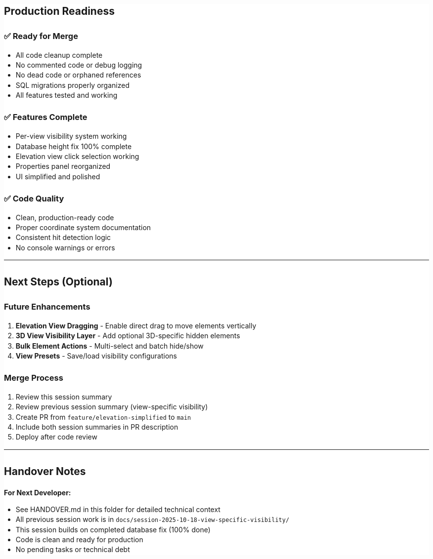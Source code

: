 
## Production Readiness

### ✅ Ready for Merge
- All code cleanup complete
- No commented code or debug logging
- No dead code or orphaned references
- SQL migrations properly organized
- All features tested and working

### ✅ Features Complete
- Per-view visibility system working
- Database height fix 100% complete
- Elevation view click selection working
- Properties panel reorganized
- UI simplified and polished

### ✅ Code Quality
- Clean, production-ready code
- Proper coordinate system documentation
- Consistent hit detection logic
- No console warnings or errors

---

## Next Steps (Optional)

### Future Enhancements
1. **Elevation View Dragging** - Enable direct drag to move elements vertically
2. **3D View Visibility Layer** - Add optional 3D-specific hidden elements
3. **Bulk Element Actions** - Multi-select and batch hide/show
4. **View Presets** - Save/load visibility configurations

### Merge Process
1. Review this session summary
2. Review previous session summary (view-specific visibility)
3. Create PR from `feature/elevation-simplified` to `main`
4. Include both session summaries in PR description
5. Deploy after code review

---

## Handover Notes

**For Next Developer:**
- See HANDOVER.md in this folder for detailed technical context
- All previous session work is in `docs/session-2025-10-18-view-specific-visibility/`
- This session builds on completed database fix (100% done)
- Code is clean and ready for production
- No pending tasks or technical debt
